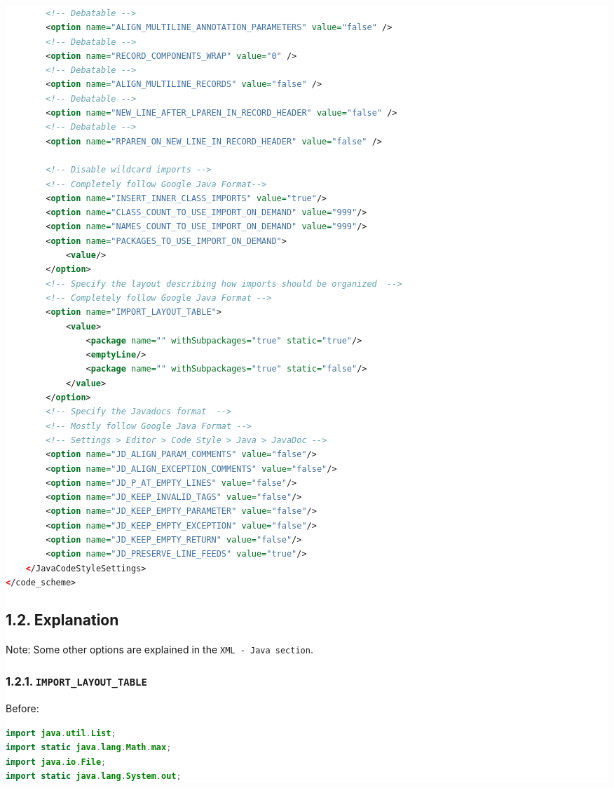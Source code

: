```xml
	    <!-- Debatable -->
		<option name="ALIGN_MULTILINE_ANNOTATION_PARAMETERS" value="false" />
		<!-- Debatable -->
		<option name="RECORD_COMPONENTS_WRAP" value="0" />
		<!-- Debatable -->
		<option name="ALIGN_MULTILINE_RECORDS" value="false" />
		<!-- Debatable -->
		<option name="NEW_LINE_AFTER_LPAREN_IN_RECORD_HEADER" value="false" />
		<!-- Debatable -->
		<option name="RPAREN_ON_NEW_LINE_IN_RECORD_HEADER" value="false" />
		
        <!-- Disable wildcard imports -->
        <!-- Completely follow Google Java Format-->
        <option name="INSERT_INNER_CLASS_IMPORTS" value="true"/>
        <option name="CLASS_COUNT_TO_USE_IMPORT_ON_DEMAND" value="999"/>
        <option name="NAMES_COUNT_TO_USE_IMPORT_ON_DEMAND" value="999"/>
        <option name="PACKAGES_TO_USE_IMPORT_ON_DEMAND">
            <value/>
        </option>
        <!-- Specify the layout describing how imports should be organized  -->
        <!-- Completely follow Google Java Format -->
        <option name="IMPORT_LAYOUT_TABLE">
            <value>
                <package name="" withSubpackages="true" static="true"/>
                <emptyLine/>
                <package name="" withSubpackages="true" static="false"/>
            </value>
        </option>
        <!-- Specify the Javadocs format  -->
        <!-- Mostly follow Google Java Format -->
        <!-- Settings > Editor > Code Style > Java > JavaDoc -->
        <option name="JD_ALIGN_PARAM_COMMENTS" value="false"/>
        <option name="JD_ALIGN_EXCEPTION_COMMENTS" value="false"/>
        <option name="JD_P_AT_EMPTY_LINES" value="false"/>
        <option name="JD_KEEP_INVALID_TAGS" value="false"/>
        <option name="JD_KEEP_EMPTY_PARAMETER" value="false"/>
        <option name="JD_KEEP_EMPTY_EXCEPTION" value="false"/>
        <option name="JD_KEEP_EMPTY_RETURN" value="false"/>
        <option name="JD_PRESERVE_LINE_FEEDS" value="true"/>
    </JavaCodeStyleSettings>
</code_scheme>
```

## 1.2. Explanation

Note: Some other options are explained in the `XML - Java section`.

### 1.2.1. **`IMPORT_LAYOUT_TABLE`**

Before:
```java
import java.util.List;
import static java.lang.Math.max;
import java.io.File;
import static java.lang.System.out;
```
